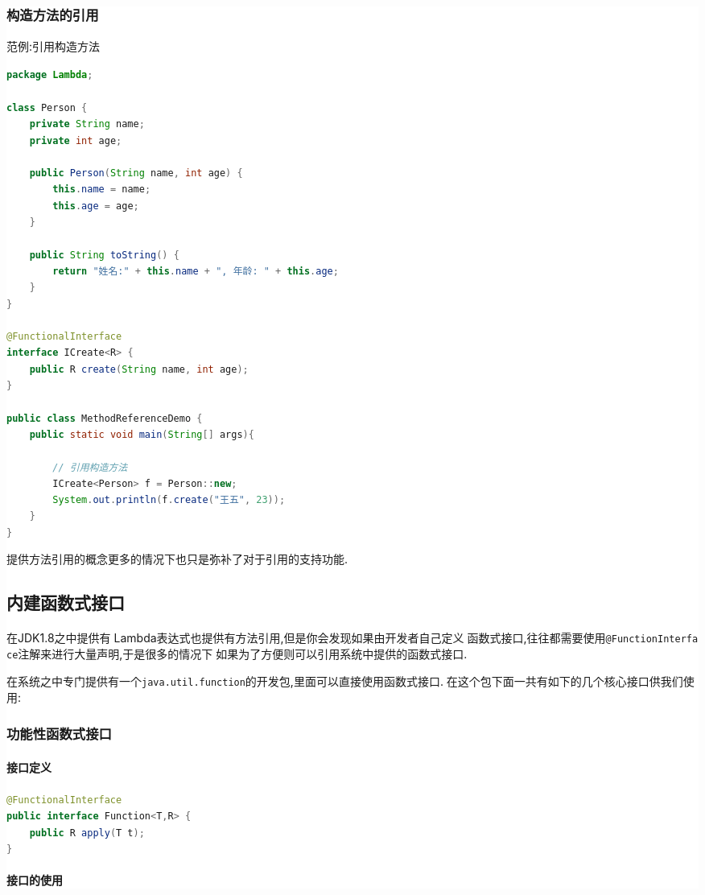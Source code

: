 ### 构造方法的引用

范例:引用构造方法

```java
package Lambda;

class Person {
    private String name;
    private int age;

    public Person(String name, int age) {
        this.name = name;
        this.age = age;
    }

    public String toString() {
        return "姓名:" + this.name + ", 年龄: " + this.age;
    }
}

@FunctionalInterface
interface ICreate<R> {
    public R create(String name, int age);
}

public class MethodReferenceDemo {
    public static void main(String[] args){

        // 引用构造方法
        ICreate<Person> f = Person::new;
        System.out.println(f.create("王五", 23));
    }
}
```

提供方法引用的概念更多的情况下也只是弥补了对于引用的支持功能.

## 内建函数式接口

在JDK1.8之中提供有 Lambda表达式也提供有方法引用,但是你会发现如果由开发者自己定义
函数式接口,往往都需要使用`@FunctionInterface`注解来进行大量声明,于是很多的情况下
如果为了方便则可以引用系统中提供的函数式接口.

在系统之中专门提供有一个`java.util.function`的开发包,里面可以直接使用函数式接口.
在这个包下面一共有如下的几个核心接口供我们使用:

### 功能性函数式接口

#### 接口定义

```java
@FunctionalInterface
public interface Function<T,R> {
    public R apply(T t);
}
```
#### 接口的使用
